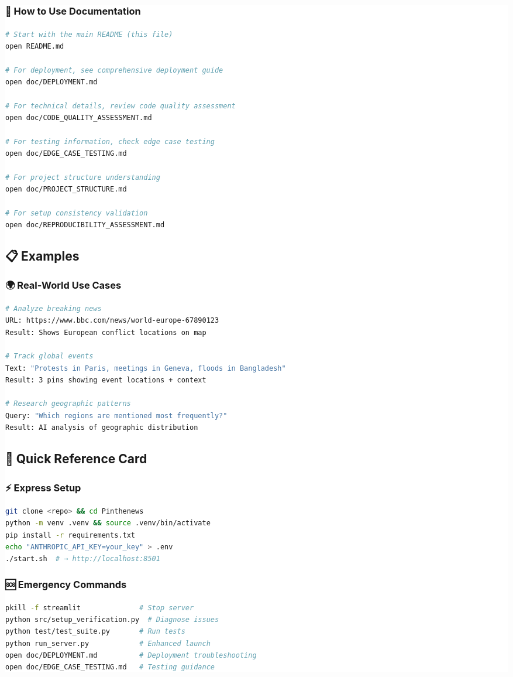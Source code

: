 ### 📖 How to Use Documentation

```bash
# Start with the main README (this file)
open README.md

# For deployment, see comprehensive deployment guide
open doc/DEPLOYMENT.md

# For technical details, review code quality assessment
open doc/CODE_QUALITY_ASSESSMENT.md

# For testing information, check edge case testing
open doc/EDGE_CASE_TESTING.md

# For project structure understanding
open doc/PROJECT_STRUCTURE.md

# For setup consistency validation
open doc/REPRODUCIBILITY_ASSESSMENT.md
```

## 📋 Examples

### 🌍 Real-World Use Cases
```bash
# Analyze breaking news
URL: https://www.bbc.com/news/world-europe-67890123
Result: Shows European conflict locations on map

# Track global events  
Text: "Protests in Paris, meetings in Geneva, floods in Bangladesh"
Result: 3 pins showing event locations + context

# Research geographic patterns
Query: "Which regions are mentioned most frequently?"
Result: AI analysis of geographic distribution
```

## 🔗 Quick Reference Card

### ⚡ Express Setup
```bash
git clone <repo> && cd Pinthenews
python -m venv .venv && source .venv/bin/activate
pip install -r requirements.txt
echo "ANTHROPIC_API_KEY=your_key" > .env
./start.sh  # → http://localhost:8501
```

### 🆘 Emergency Commands
```bash
pkill -f streamlit              # Stop server
python src/setup_verification.py  # Diagnose issues  
python test/test_suite.py       # Run tests
python run_server.py            # Enhanced launch
open doc/DEPLOYMENT.md          # Deployment troubleshooting
open doc/EDGE_CASE_TESTING.md   # Testing guidance
```
